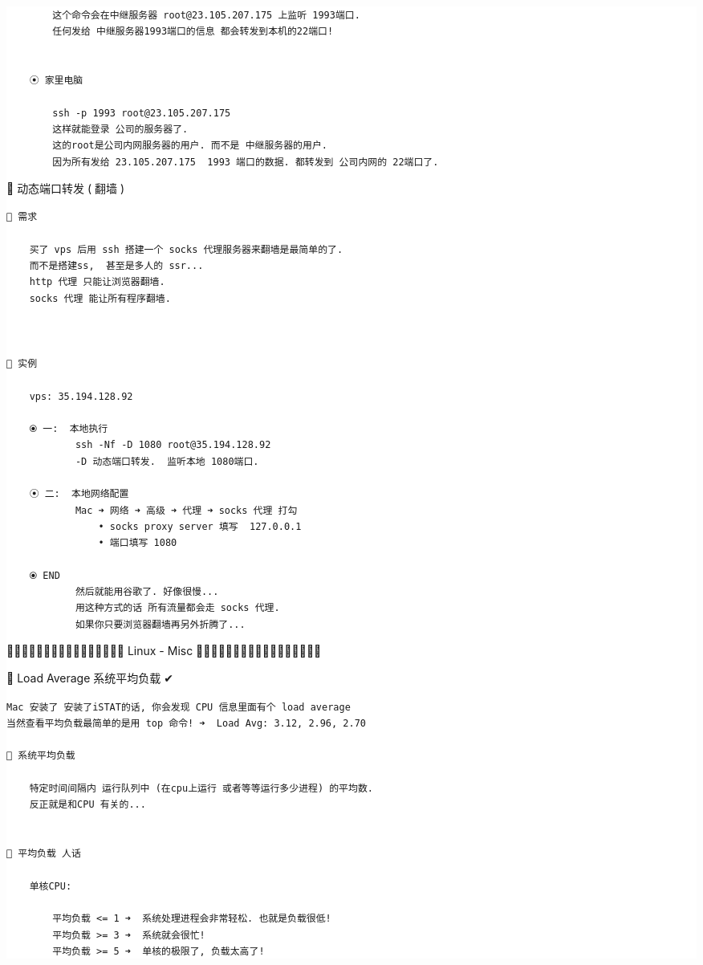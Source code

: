             这个命令会在中继服务器 root@23.105.207.175 上监听 1993端口.
            任何发给 中继服务器1993端口的信息 都会转发到本机的22端口!


        ⦿ 家里电脑

            ssh -p 1993 root@23.105.207.175
            这样就能登录 公司的服务器了. 
            这的root是公司内网服务器的用户. 而不是 中继服务器的用户.
            因为所有发给 23.105.207.175  1993 端口的数据. 都转发到 公司内网的 22端口了.



🔵 动态端口转发 ( 翻墙 )

    🔸 需求

        买了 vps 后用 ssh 搭建一个 socks 代理服务器来翻墙是最简单的了.
        而不是搭建ss,  甚至是多人的 ssr...
        http 代理 只能让浏览器翻墙. 
        socks 代理 能让所有程序翻墙.



    🔸 实例

        vps: 35.194.128.92

        ⦿ 一:  本地执行 
                ssh -Nf -D 1080 root@35.194.128.92
                -D 动态端口转发.  监听本地 1080端口.

        ⦿ 二:  本地网络配置
                Mac ➜ 网络 ➜ 高级 ➜ 代理 ➜ socks 代理 打勾 
                    • socks proxy server 填写  127.0.0.1
                    • 端口填写 1080

        ⦿ END 
                然后就能用谷歌了. 好像很慢...
                用这种方式的话 所有流量都会走 socks 代理.
                如果你只要浏览器翻墙再另外折腾了...





🔸🔸🔸🔸🔸🔸🔸🔸🔸🔸🔸🔸🔸🔸🔸🔸 Linux - Misc 🔸🔸🔸🔸🔸🔸🔸🔸🔸🔸🔸🔸🔸🔸🔸🔸🔸

🔵 Load Average 系统平均负载 ✔︎

    Mac 安装了 安装了iSTAT的话, 你会发现 CPU 信息里面有个 load average 
    当然查看平均负载最简单的是用 top 命令! ➜  Load Avg: 3.12, 2.96, 2.70

    🔸 系统平均负载

        特定时间间隔内 运行队列中 (在cpu上运行 或者等等运行多少进程) 的平均数.
        反正就是和CPU 有关的...


    🔸 平均负载 人话

        单核CPU:

            平均负载 <= 1 ➜  系统处理进程会非常轻松. 也就是负载很低! 
            平均负载 >= 3 ➜  系统就会很忙!  
            平均负载 >= 5 ➜  单核的极限了, 负载太高了! 
